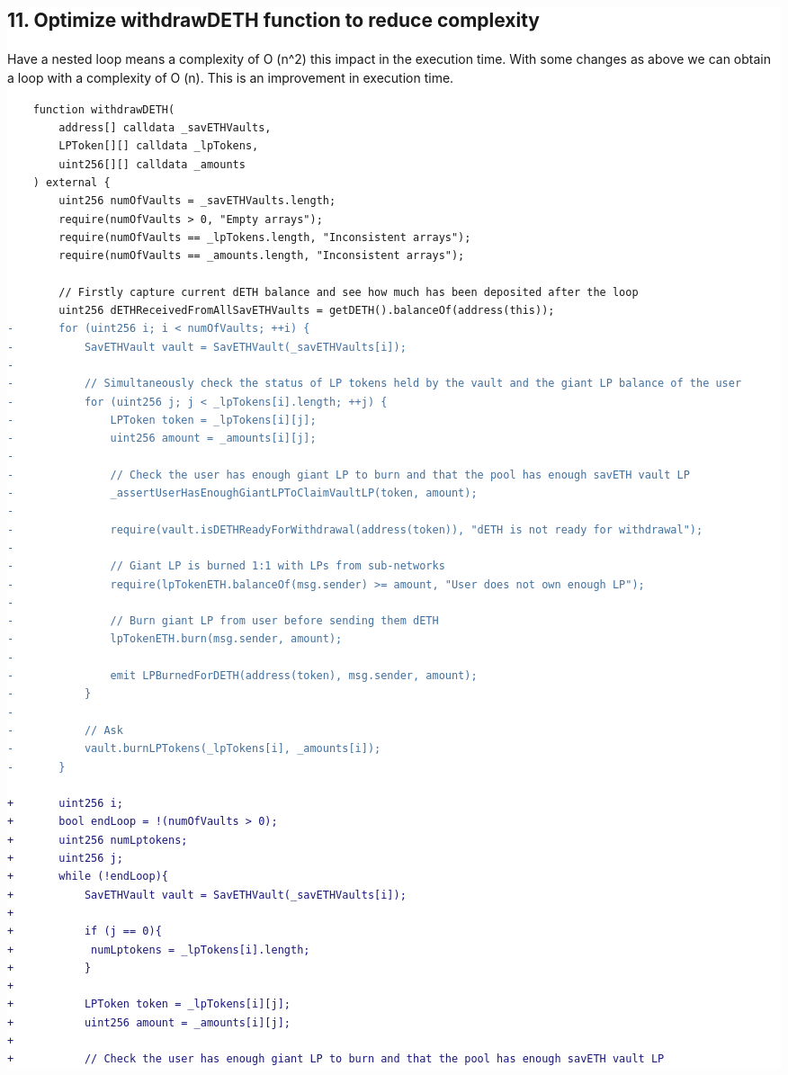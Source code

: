 ## 11. Optimize withdrawDETH function to reduce complexity 
Have a nested loop means a complexity of O (n^2) this impact in the execution time. 
With some changes as above we can obtain a loop with a complexity of O (n). This is an improvement in execution time.

```diff
    function withdrawDETH(
        address[] calldata _savETHVaults,
        LPToken[][] calldata _lpTokens,
        uint256[][] calldata _amounts
    ) external {
        uint256 numOfVaults = _savETHVaults.length;
        require(numOfVaults > 0, "Empty arrays");
        require(numOfVaults == _lpTokens.length, "Inconsistent arrays");
        require(numOfVaults == _amounts.length, "Inconsistent arrays");

        // Firstly capture current dETH balance and see how much has been deposited after the loop
        uint256 dETHReceivedFromAllSavETHVaults = getDETH().balanceOf(address(this));
-       for (uint256 i; i < numOfVaults; ++i) {
-           SavETHVault vault = SavETHVault(_savETHVaults[i]);
-
-           // Simultaneously check the status of LP tokens held by the vault and the giant LP balance of the user
-           for (uint256 j; j < _lpTokens[i].length; ++j) {
-               LPToken token = _lpTokens[i][j];
-               uint256 amount = _amounts[i][j];
-
-               // Check the user has enough giant LP to burn and that the pool has enough savETH vault LP
-               _assertUserHasEnoughGiantLPToClaimVaultLP(token, amount);
-
-               require(vault.isDETHReadyForWithdrawal(address(token)), "dETH is not ready for withdrawal");
-
-               // Giant LP is burned 1:1 with LPs from sub-networks
-               require(lpTokenETH.balanceOf(msg.sender) >= amount, "User does not own enough LP");
-
-               // Burn giant LP from user before sending them dETH
-               lpTokenETH.burn(msg.sender, amount);
-
-               emit LPBurnedForDETH(address(token), msg.sender, amount);
-           }
-
-           // Ask
-           vault.burnLPTokens(_lpTokens[i], _amounts[i]);
-       }
		
+		uint256 i;
+		bool endLoop = !(numOfVaults > 0);
+		uint256 numLptokens;
+		uint256 j;
+		while (!endLoop){
+			SavETHVault vault = SavETHVault(_savETHVaults[i]);
+			
+			if (j == 0){
+			 numLptokens = _lpTokens[i].length;
+			}
+			
+			LPToken token = _lpTokens[i][j];
+           uint256 amount = _amounts[i][j];
+
+           // Check the user has enough giant LP to burn and that the pool has enough savETH vault LP
```
